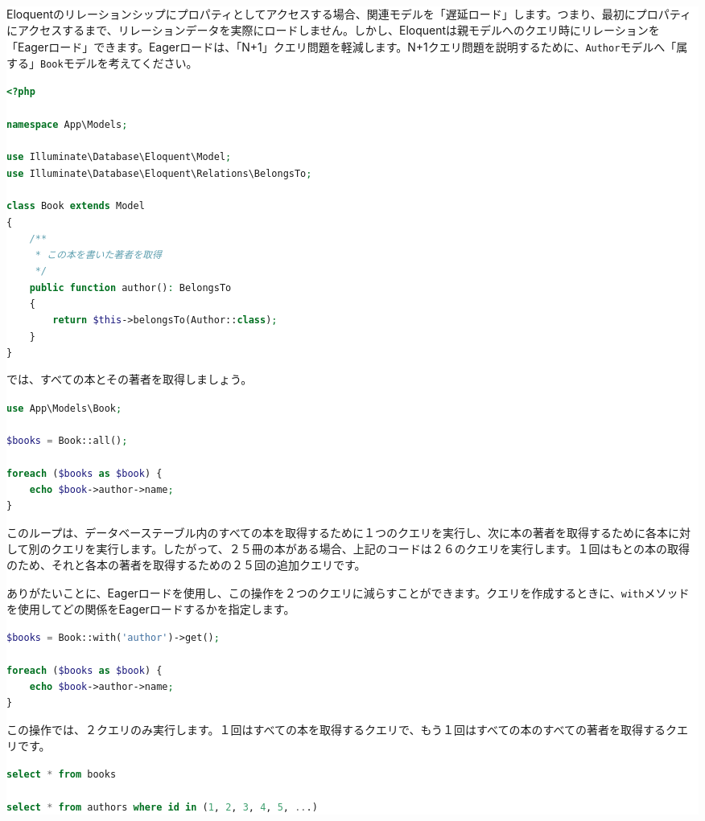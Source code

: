 Eloquentのリレーションシップにプロパティとしてアクセスする場合、関連モデルを「遅延ロード」します。つまり、最初にプロパティにアクセスするまで、リレーションデータを実際にロードしません。しかし、Eloquentは親モデルへのクエリ時にリレーションを「Eagerロード」できます。Eagerロードは、「N+1」クエリ問題を軽減します。N+1クエリ問題を説明するために、`Author`モデルへ「属する」`Book`モデルを考えてください。

```php
<?php

namespace App\Models;

use Illuminate\Database\Eloquent\Model;
use Illuminate\Database\Eloquent\Relations\BelongsTo;

class Book extends Model
{
    /**
     * この本を書いた著者を取得
     */
    public function author(): BelongsTo
    {
        return $this->belongsTo(Author::class);
    }
}
```

では、すべての本とその著者を取得しましょう。

```php
use App\Models\Book;

$books = Book::all();

foreach ($books as $book) {
    echo $book->author->name;
}
```

このループは、データベーステーブル内のすべての本を取得するために１つのクエリを実行し、次に本の著者を取得するために各本に対して別のクエリを実行します。したがって、２５冊の本がある場合、上記のコードは２６のクエリを実行します。１回はもとの本の取得のため、それと各本の著者を取得するための２５回の追加クエリです。

ありがたいことに、Eagerロードを使用し、この操作を２つのクエリに減らすことができます。クエリを作成するときに、`with`メソッドを使用してどの関係をEagerロードするかを指定します。

```php
$books = Book::with('author')->get();

foreach ($books as $book) {
    echo $book->author->name;
}
```

この操作では、２クエリのみ実行します。１回はすべての本を取得するクエリで、もう１回はすべての本のすべての著者を取得するクエリです。

```sql
select * from books

select * from authors where id in (1, 2, 3, 4, 5, ...)
```
